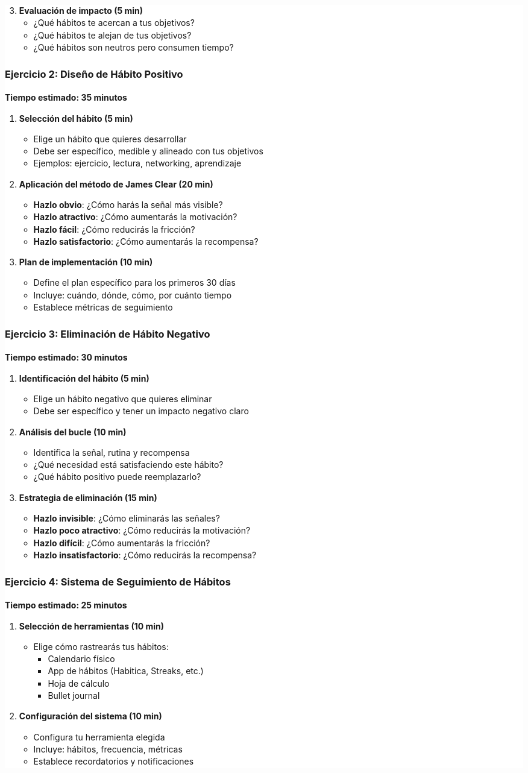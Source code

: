 3. **Evaluación de impacto (5 min)**
   - ¿Qué hábitos te acercan a tus objetivos?
   - ¿Qué hábitos te alejan de tus objetivos?
   - ¿Qué hábitos son neutros pero consumen tiempo?

### Ejercicio 2: Diseño de Hábito Positivo
**Tiempo estimado: 35 minutos**

1. **Selección del hábito (5 min)**
   - Elige un hábito que quieres desarrollar
   - Debe ser específico, medible y alineado con tus objetivos
   - Ejemplos: ejercicio, lectura, networking, aprendizaje

2. **Aplicación del método de James Clear (20 min)**
   - **Hazlo obvio**: ¿Cómo harás la señal más visible?
   - **Hazlo atractivo**: ¿Cómo aumentarás la motivación?
   - **Hazlo fácil**: ¿Cómo reducirás la fricción?
   - **Hazlo satisfactorio**: ¿Cómo aumentarás la recompensa?

3. **Plan de implementación (10 min)**
   - Define el plan específico para los primeros 30 días
   - Incluye: cuándo, dónde, cómo, por cuánto tiempo
   - Establece métricas de seguimiento

### Ejercicio 3: Eliminación de Hábito Negativo
**Tiempo estimado: 30 minutos**

1. **Identificación del hábito (5 min)**
   - Elige un hábito negativo que quieres eliminar
   - Debe ser específico y tener un impacto negativo claro

2. **Análisis del bucle (10 min)**
   - Identifica la señal, rutina y recompensa
   - ¿Qué necesidad está satisfaciendo este hábito?
   - ¿Qué hábito positivo puede reemplazarlo?

3. **Estrategia de eliminación (15 min)**
   - **Hazlo invisible**: ¿Cómo eliminarás las señales?
   - **Hazlo poco atractivo**: ¿Cómo reducirás la motivación?
   - **Hazlo difícil**: ¿Cómo aumentarás la fricción?
   - **Hazlo insatisfactorio**: ¿Cómo reducirás la recompensa?

### Ejercicio 4: Sistema de Seguimiento de Hábitos
**Tiempo estimado: 25 minutos**

1. **Selección de herramientas (10 min)**
   - Elige cómo rastrearás tus hábitos:
     - Calendario físico
     - App de hábitos (Habitica, Streaks, etc.)
     - Hoja de cálculo
     - Bullet journal

2. **Configuración del sistema (10 min)**
   - Configura tu herramienta elegida
   - Incluye: hábitos, frecuencia, métricas
   - Establece recordatorios y notificaciones
